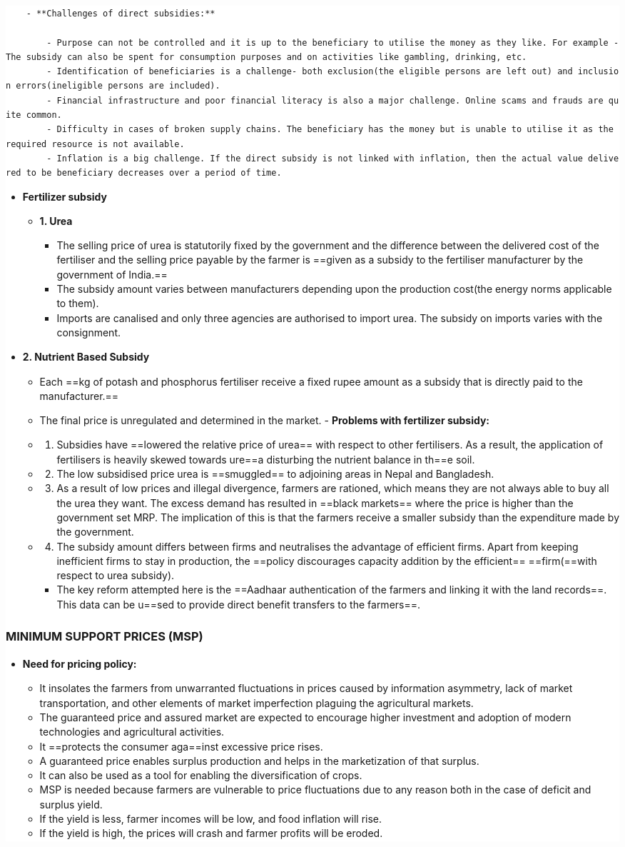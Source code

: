         - **Challenges of direct subsidies:**
            
            - Purpose can not be controlled and it is up to the beneficiary to utilise the money as they like. For example - The subsidy can also be spent for consumption purposes and on activities like gambling, drinking, etc.
            - Identification of beneficiaries is a challenge- both exclusion(the eligible persons are left out) and inclusion errors(ineligible persons are included).
            - Financial infrastructure and poor financial literacy is also a major challenge. Online scams and frauds are quite common.
            - Difficulty in cases of broken supply chains. The beneficiary has the money but is unable to utilise it as the required resource is not available.
            - Inflation is a big challenge. If the direct subsidy is not linked with inflation, then the actual value delivered to be beneficiary decreases over a period of time.

- **Fertilizer subsidy**
    
    - **1. Urea**
        
        - The selling price of urea is statutorily fixed by the government and the difference between the delivered cost of the fertiliser and the selling price payable by the farmer is ==given as a subsidy to the fertiliser manufacturer by the government of India.==
        - The subsidy amount varies between manufacturers depending upon the production cost(the energy norms applicable to them).
        - Imports are canalised and only three agencies are authorised to import urea. The subsidy on imports varies with the consignment.

- **2. Nutrient Based Subsidy**
    
    - Each ==kg of potash and phosphorus fertiliser receive a fixed rupee amount as a subsidy that is directly paid to the manufacturer.==
    - The final price is unregulated and determined in the market. - **Problems with fertilizer subsidy:**
    
    - 1. Subsidies have ==lowered the relative price of urea== with respect to other fertilisers. As a result, the application of fertilisers is heavily skewed towards ure==a disturbing the nutrient balance in th==e soil.
    - 2. The low subsidised price urea is ==smuggled== to adjoining areas in Nepal and Bangladesh.
    - 3. As a result of low prices and illegal divergence, farmers are rationed, which means they are not always able to buy all the urea they want. The excess demand has resulted in ==black markets== where the price is higher than the government set MRP. The implication of this is that the farmers receive a smaller subsidy than the expenditure made by the government.
    - 4. The subsidy amount differs between firms and neutralises the advantage of efficient firms. Apart from keeping inefficient firms to stay in production, the ==policy discourages capacity addition by the efficient== ==firm(==with respect to urea subsidy).
        
        - The key reform attempted here is the ==Aadhaar authentication of the farmers and linking it with the land records==. This data can be u==sed to provide direct benefit transfers to the farmers==.
 
### **MINIMUM SUPPORT PRICES (MSP)**

- **Need for pricing policy:**
    
    - It insolates the farmers from unwarranted fluctuations in prices caused by information asymmetry, lack of market transportation, and other elements of market imperfection plaguing the agricultural markets.
    - The guaranteed price and assured market are expected to encourage higher investment and adoption of modern technologies and agricultural activities.
    - It ==protects the consumer aga==inst excessive price rises.
    - A guaranteed price enables surplus production and helps in the marketization of that surplus.
    - It can also be used as a tool for enabling the diversification of crops.
    - MSP is needed because farmers are vulnerable to price fluctuations due to any reason both in the case of deficit and surplus yield.
    - If the yield is less, farmer incomes will be low, and food inflation will rise.
    - If the yield is high, the prices will crash and farmer profits will be eroded.
      